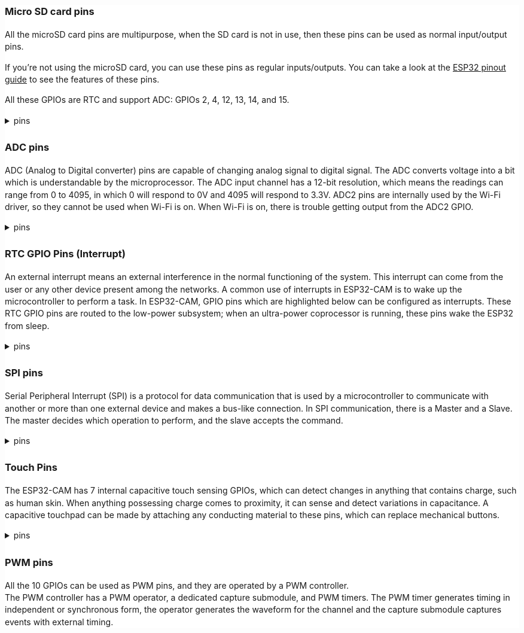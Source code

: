 ### Micro SD card pins
All the microSD card pins are multipurpose, when the SD card is not in use, then these pins can be used as normal input/output pins.

If you’re not using the microSD card, you can use these pins as regular inputs/outputs. You can take a look at the [ESP32 pinout guide](https://randomnerdtutorials.com/esp32-pinout-reference-gpios/) to see the features of these pins.

All these GPIOs are RTC and support ADC: GPIOs 2, 4, 12, 13, 14, and 15.

<details><summary>pins</summary></details>

### ADC pins
ADC (Analog to Digital converter) pins are capable of changing analog signal to digital signal. The ADC converts voltage into a bit which is understandable by the microprocessor. The ADC input channel has a 12-bit resolution, which means the readings can range from 0 to 4095, in which 0 will respond to 0V and 4095 will respond to 3.3V. ADC2 pins are internally used by the Wi-Fi driver, so they cannot be used when Wi-Fi is on. When Wi-Fi is on, there is trouble getting output from the ADC2 GPIO.

<details><summary>pins</summary></details>

### RTC GPIO Pins (Interrupt)
An external interrupt means an external interference in the normal functioning of the system. This interrupt can come from the user or any other device present among the networks. A common use of interrupts in ESP32-CAM is to wake up the microcontroller to perform a task. In ESP32-CAM, GPIO pins which are highlighted below can be configured as interrupts. These RTC GPIO pins are routed to the low-power subsystem; when an ultra-power coprocessor is running, these pins wake the ESP32 from sleep.

<details><summary>pins</summary></details>

### SPI pins
Serial Peripheral Interrupt (SPI) is a protocol for data communication that is used by a microcontroller to communicate with another or more than one external device and makes a bus-like connection. In SPI communication, there is a Master and a Slave. The master decides which operation to perform, and the slave accepts the command.
<details><summary>pins</summary></details>

### Touch Pins
The ESP32-CAM has 7 internal capacitive touch sensing GPIOs, which can detect changes in anything that contains charge, such as human skin. When anything possessing charge comes to proximity, it can sense and detect variations in capacitance.
A capacitive touchpad can be made by attaching any conducting material to these pins, which can replace mechanical buttons.

<details><summary>pins</summary></details>

### PWM pins
All the 10 GPIOs can be used as PWM pins, and they are operated by a PWM controller.  
The PWM controller has a PWM operator, a dedicated capture submodule, and PWM timers. The PWM timer generates timing in independent or synchronous form, the operator generates the waveform for the channel and the capture submodule captures events with external timing.
